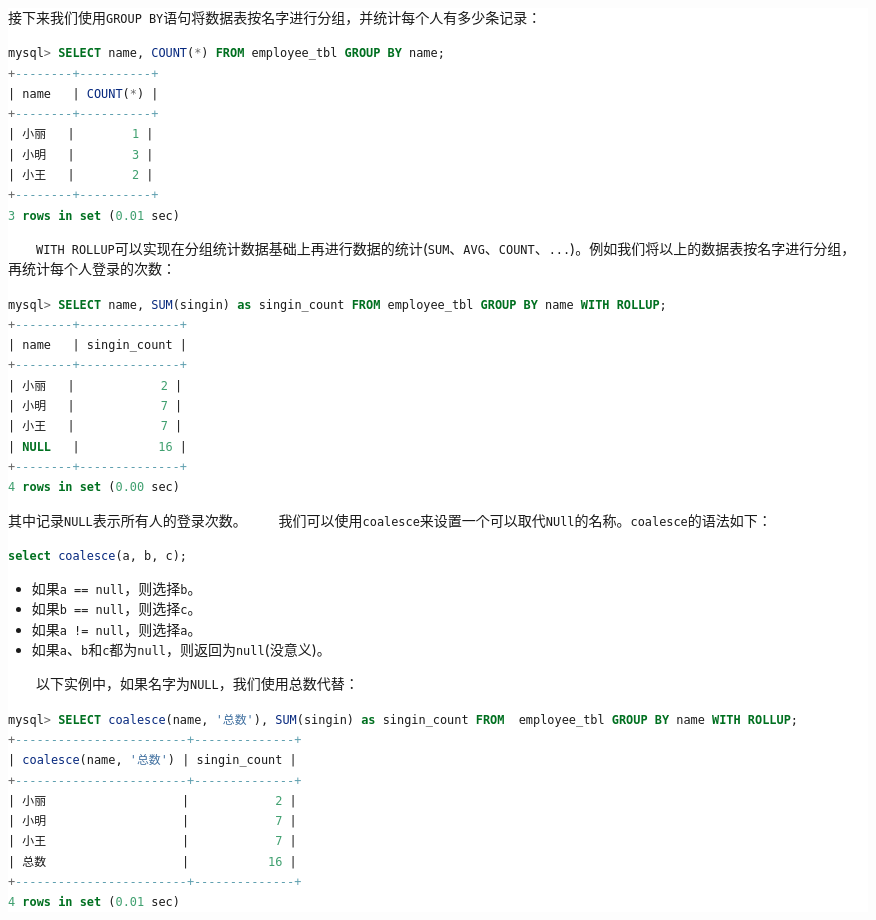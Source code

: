 接下来我们使用`GROUP BY`语句将数据表按名字进行分组，并统计每个人有多少条记录：

``` sql
mysql> SELECT name, COUNT(*) FROM employee_tbl GROUP BY name;
+--------+----------+
| name   | COUNT(*) |
+--------+----------+
| 小丽   |        1 |
| 小明   |        3 |
| 小王   |        2 |
+--------+----------+
3 rows in set (0.01 sec)
```

&emsp;&emsp;`WITH ROLLUP`可以实现在分组统计数据基础上再进行数据的统计(`SUM`、`AVG`、`COUNT`、`...`)。例如我们将以上的数据表按名字进行分组，再统计每个人登录的次数：

``` sql
mysql> SELECT name, SUM(singin) as singin_count FROM employee_tbl GROUP BY name WITH ROLLUP;
+--------+--------------+
| name   | singin_count |
+--------+--------------+
| 小丽   |            2 |
| 小明   |            7 |
| 小王   |            7 |
| NULL   |           16 |
+--------+--------------+
4 rows in set (0.00 sec)
```

其中记录`NULL`表示所有人的登录次数。
&emsp;&emsp;我们可以使用`coalesce`来设置一个可以取代`NUll`的名称。`coalesce`的语法如下：

``` sql
select coalesce(a, b, c);
```

- 如果`a == null`，则选择`b`。
- 如果`b == null`，则选择`c`。
- 如果`a != null`，则选择`a`。
- 如果`a`、`b`和`c`都为`null`，则返回为`null`(没意义)。

&emsp;&emsp;以下实例中，如果名字为`NULL`，我们使用总数代替：

``` sql
mysql> SELECT coalesce(name, '总数'), SUM(singin) as singin_count FROM  employee_tbl GROUP BY name WITH ROLLUP;
+------------------------+--------------+
| coalesce(name, '总数') | singin_count |
+------------------------+--------------+
| 小丽                   |            2 |
| 小明                   |            7 |
| 小王                   |            7 |
| 总数                   |           16 |
+------------------------+--------------+
4 rows in set (0.01 sec)
```
